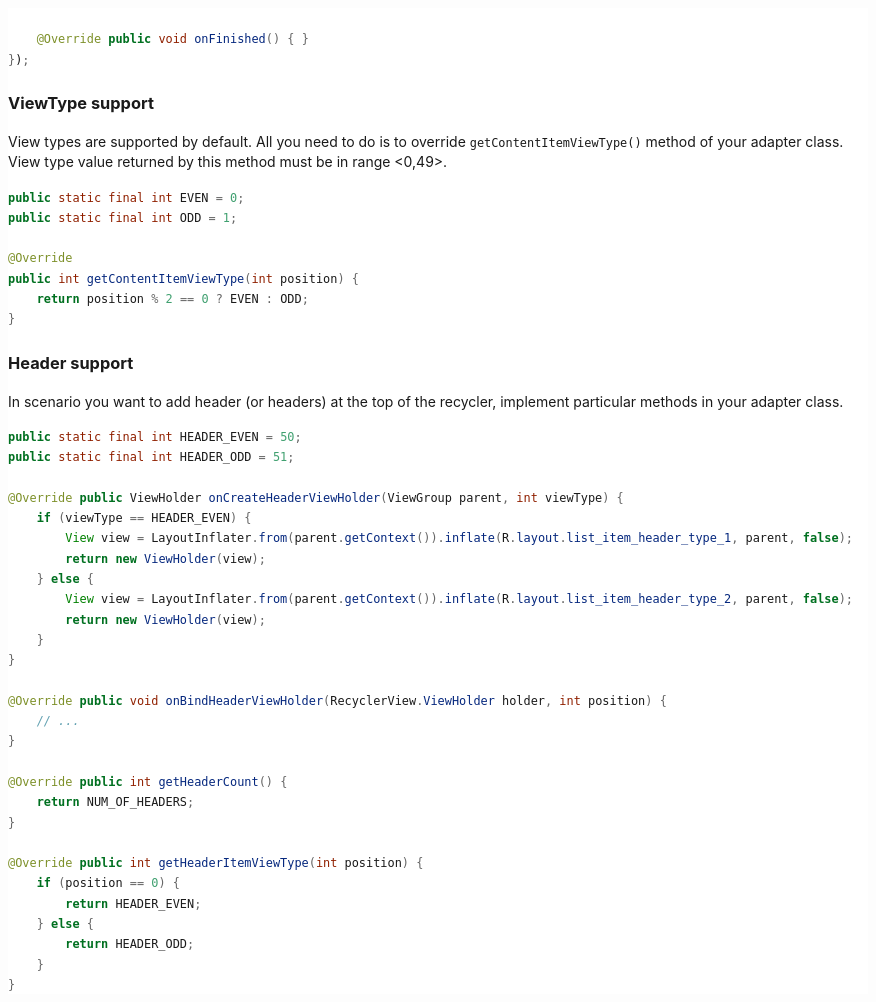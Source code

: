 ```java

	@Override public void onFinished() { }
});
```
### ViewType support

View types are supported by default. All you need to do is to override `getContentItemViewType()` method of your adapter class. View type value returned by this method must be in range <0,49>.

```java
public static final int EVEN = 0;
public static final int ODD = 1;

@Override
public int getContentItemViewType(int position) {
	return position % 2 == 0 ? EVEN : ODD;
}
```

### Header support

In scenario you want to add header (or headers) at the top of the recycler, implement particular methods in your adapter class.

```java
public static final int HEADER_EVEN = 50;
public static final int HEADER_ODD = 51;

@Override public ViewHolder onCreateHeaderViewHolder(ViewGroup parent, int viewType) {
	if (viewType == HEADER_EVEN) {
		View view = LayoutInflater.from(parent.getContext()).inflate(R.layout.list_item_header_type_1, parent, false);
		return new ViewHolder(view);
	} else {
		View view = LayoutInflater.from(parent.getContext()).inflate(R.layout.list_item_header_type_2, parent, false);
		return new ViewHolder(view);
	}
}

@Override public void onBindHeaderViewHolder(RecyclerView.ViewHolder holder, int position) {
	// ...
}

@Override public int getHeaderCount() {
	return NUM_OF_HEADERS;
}

@Override public int getHeaderItemViewType(int position) {
	if (position == 0) {
		return HEADER_EVEN;
	} else {
		return HEADER_ODD;
	}
}
```
